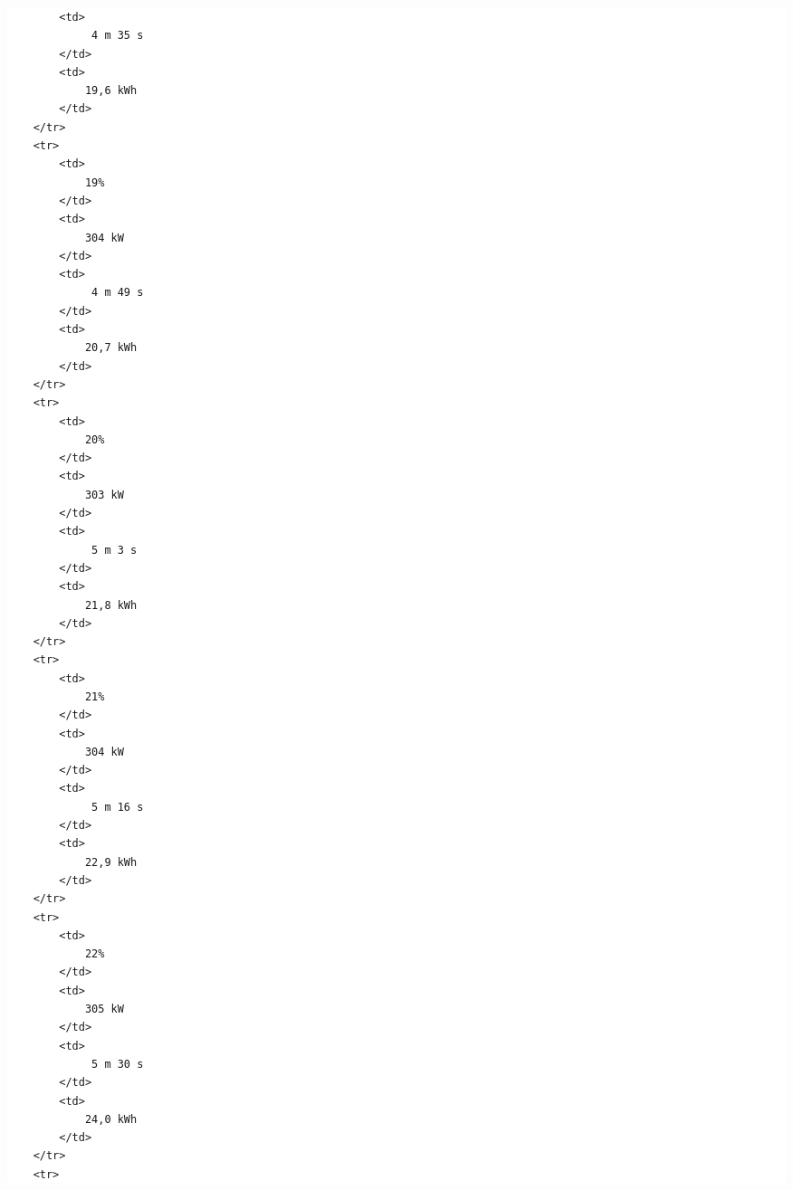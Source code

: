 			<td>
				 4 m 35 s
			</td>
			<td>
				19,6 kWh
			</td>
		</tr>
		<tr>
			<td>
				19%
			</td>
			<td>
				304 kW
			</td>
			<td>
				 4 m 49 s
			</td>
			<td>
				20,7 kWh
			</td>
		</tr>
		<tr>
			<td>
				20%
			</td>
			<td>
				303 kW
			</td>
			<td>
				 5 m 3 s
			</td>
			<td>
				21,8 kWh
			</td>
		</tr>
		<tr>
			<td>
				21%
			</td>
			<td>
				304 kW
			</td>
			<td>
				 5 m 16 s
			</td>
			<td>
				22,9 kWh
			</td>
		</tr>
		<tr>
			<td>
				22%
			</td>
			<td>
				305 kW
			</td>
			<td>
				 5 m 30 s
			</td>
			<td>
				24,0 kWh
			</td>
		</tr>
		<tr>